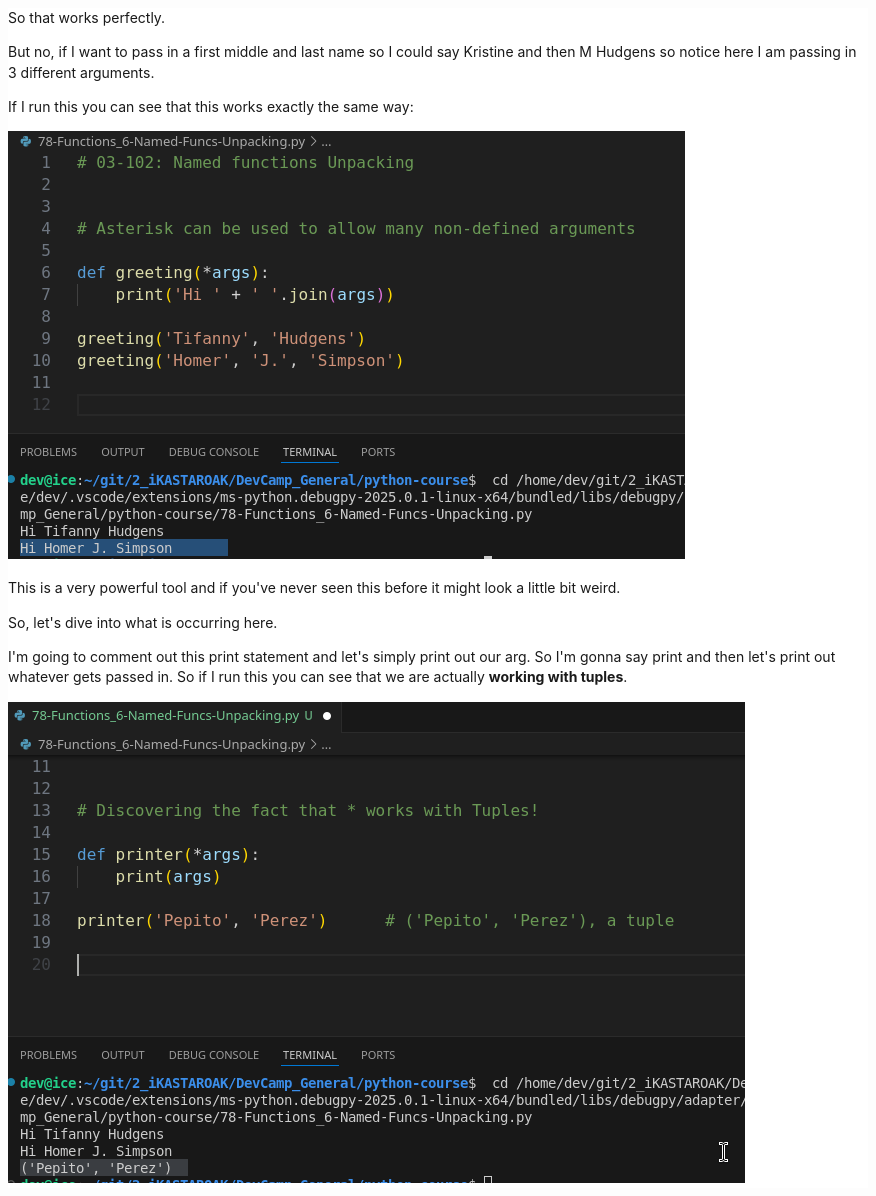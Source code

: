 So that works perfectly.

But no,  if I want to pass in a first middle and last name so I could say Kristine and then M Hudgens so notice here I am passing in 3 different arguments.   

If I run this you can see that this works exactly the same way:

![large](./03-102_IMG2.png)

This is a very powerful tool and if you've never seen this before it might look a little bit weird.   

So, let's dive into what is occurring here.  

 I'm going to comment out this print statement and let's simply print out our arg. So I'm gonna say print and then let's print out whatever gets passed in. So if I run this you can see that we are actually **working with tuples**.

![large](./03-102_IMG3.png)
